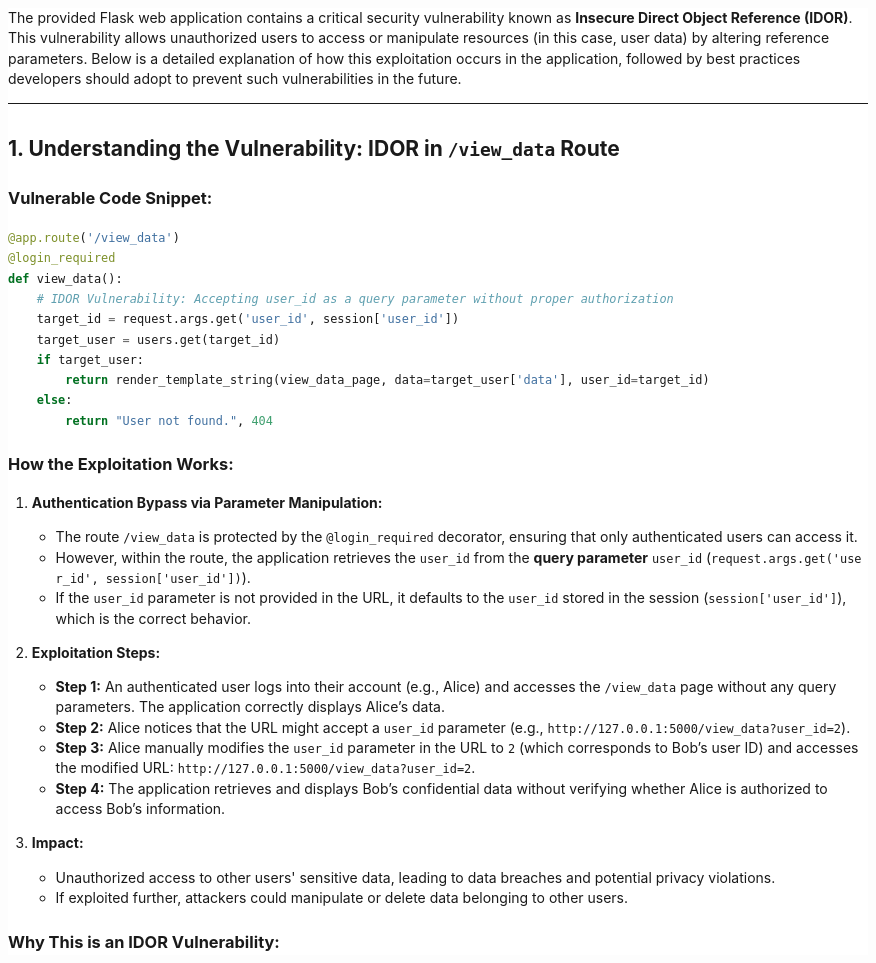 The provided Flask web application contains a critical security vulnerability known as **Insecure Direct Object Reference (IDOR)**. This vulnerability allows unauthorized users to access or manipulate resources (in this case, user data) by altering reference parameters. Below is a detailed explanation of how this exploitation occurs in the application, followed by best practices developers should adopt to prevent such vulnerabilities in the future.

---

## **1. Understanding the Vulnerability: IDOR in `/view_data` Route**

### **Vulnerable Code Snippet:**

```python
@app.route('/view_data')
@login_required
def view_data():
    # IDOR Vulnerability: Accepting user_id as a query parameter without proper authorization
    target_id = request.args.get('user_id', session['user_id'])
    target_user = users.get(target_id)
    if target_user:
        return render_template_string(view_data_page, data=target_user['data'], user_id=target_id)
    else:
        return "User not found.", 404
```

### **How the Exploitation Works:**

1. **Authentication Bypass via Parameter Manipulation:**
   - The route `/view_data` is protected by the `@login_required` decorator, ensuring that only authenticated users can access it.
   - However, within the route, the application retrieves the `user_id` from the **query parameter** `user_id` (`request.args.get('user_id', session['user_id'])`).
   - If the `user_id` parameter is not provided in the URL, it defaults to the `user_id` stored in the session (`session['user_id']`), which is the correct behavior.

2. **Exploitation Steps:**
   - **Step 1:** An authenticated user logs into their account (e.g., Alice) and accesses the `/view_data` page without any query parameters. The application correctly displays Alice’s data.
   - **Step 2:** Alice notices that the URL might accept a `user_id` parameter (e.g., `http://127.0.0.1:5000/view_data?user_id=2`).
   - **Step 3:** Alice manually modifies the `user_id` parameter in the URL to `2` (which corresponds to Bob’s user ID) and accesses the modified URL: `http://127.0.0.1:5000/view_data?user_id=2`.
   - **Step 4:** The application retrieves and displays Bob’s confidential data without verifying whether Alice is authorized to access Bob’s information.

3. **Impact:**
   - Unauthorized access to other users' sensitive data, leading to data breaches and potential privacy violations.
   - If exploited further, attackers could manipulate or delete data belonging to other users.

### **Why This is an IDOR Vulnerability:**
